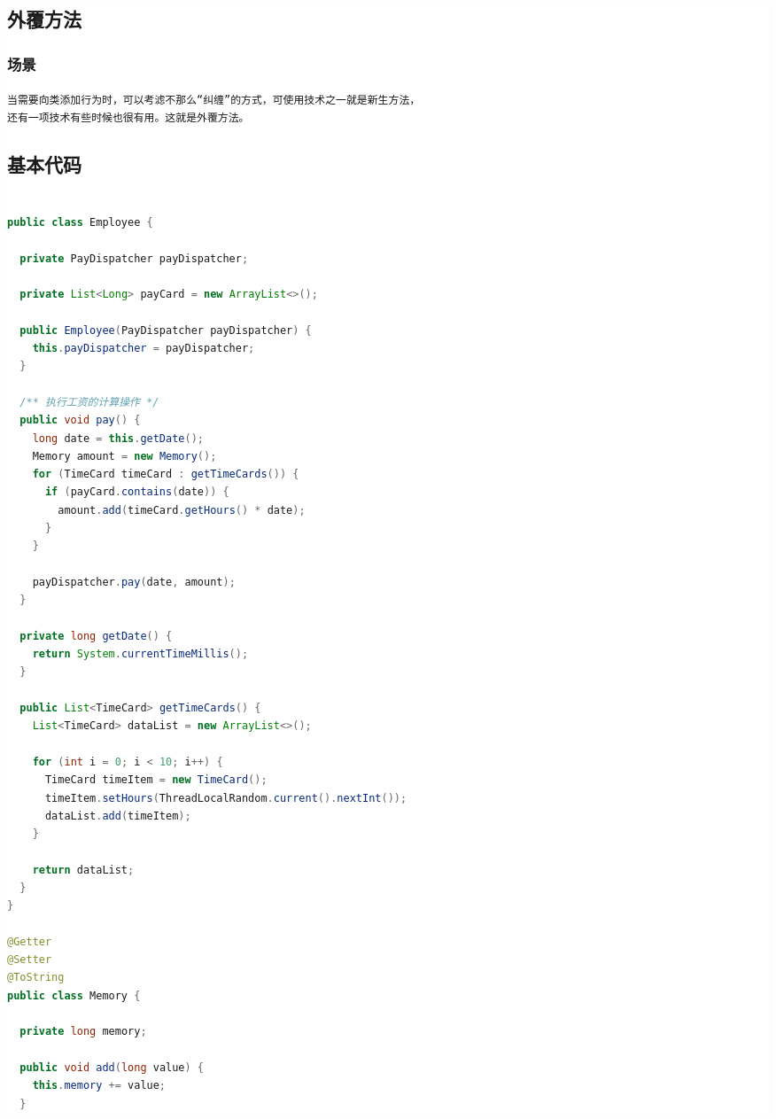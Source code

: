 ## 外覆方法

### 场景
>
    当需要向类添加行为时，可以考滤不那么“纠缠”的方式，可使用技术之一就是新生方法，
    还有一项技术有些时候也很有用。这就是外覆方法。
>


## 基本代码
```java

public class Employee {

  private PayDispatcher payDispatcher;

  private List<Long> payCard = new ArrayList<>();

  public Employee(PayDispatcher payDispatcher) {
    this.payDispatcher = payDispatcher;
  }

  /** 执行工资的计算操作 */
  public void pay() {
    long date = this.getDate();
    Memory amount = new Memory();
    for (TimeCard timeCard : getTimeCards()) {
      if (payCard.contains(date)) {
        amount.add(timeCard.getHours() * date);
      }
    }

    payDispatcher.pay(date, amount);
  }

  private long getDate() {
    return System.currentTimeMillis();
  }

  public List<TimeCard> getTimeCards() {
    List<TimeCard> dataList = new ArrayList<>();

    for (int i = 0; i < 10; i++) {
      TimeCard timeItem = new TimeCard();
      timeItem.setHours(ThreadLocalRandom.current().nextInt());
      dataList.add(timeItem);
    }

    return dataList;
  }
}

@Getter
@Setter
@ToString
public class Memory {

  private long memory;

  public void add(long value) {
    this.memory += value;
  }
```